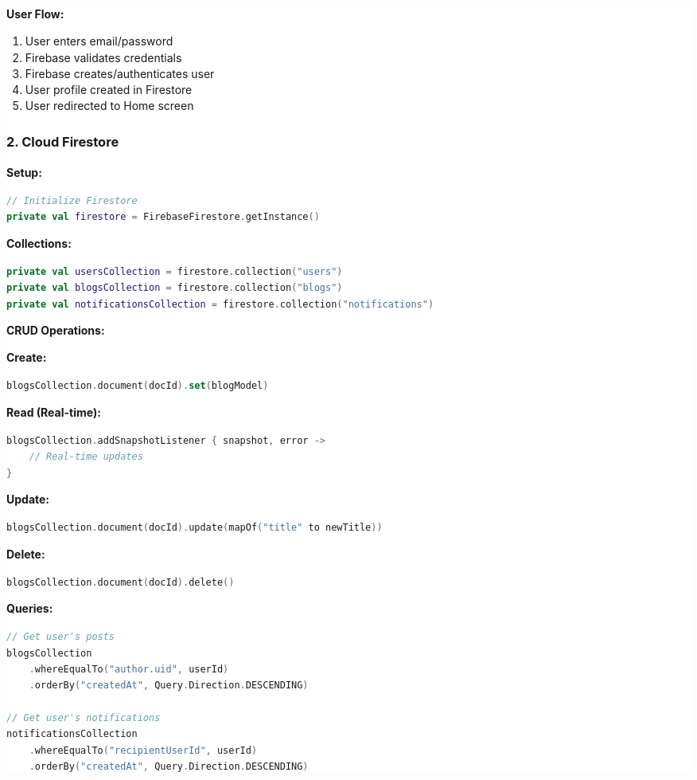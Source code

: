 **User Flow:**
1. User enters email/password
2. Firebase validates credentials
3. Firebase creates/authenticates user
4. User profile created in Firestore
5. User redirected to Home screen

### **2. Cloud Firestore**

**Setup:**
```kotlin
// Initialize Firestore
private val firestore = FirebaseFirestore.getInstance()
```

**Collections:**
```kotlin
private val usersCollection = firestore.collection("users")
private val blogsCollection = firestore.collection("blogs")
private val notificationsCollection = firestore.collection("notifications")
```

**CRUD Operations:**

**Create:**
```kotlin
blogsCollection.document(docId).set(blogModel)
```

**Read (Real-time):**
```kotlin
blogsCollection.addSnapshotListener { snapshot, error ->
    // Real-time updates
}
```

**Update:**
```kotlin
blogsCollection.document(docId).update(mapOf("title" to newTitle))
```

**Delete:**
```kotlin
blogsCollection.document(docId).delete()
```

**Queries:**
```kotlin
// Get user's posts
blogsCollection
    .whereEqualTo("author.uid", userId)
    .orderBy("createdAt", Query.Direction.DESCENDING)

// Get user's notifications
notificationsCollection
    .whereEqualTo("recipientUserId", userId)
    .orderBy("createdAt", Query.Direction.DESCENDING)
```
